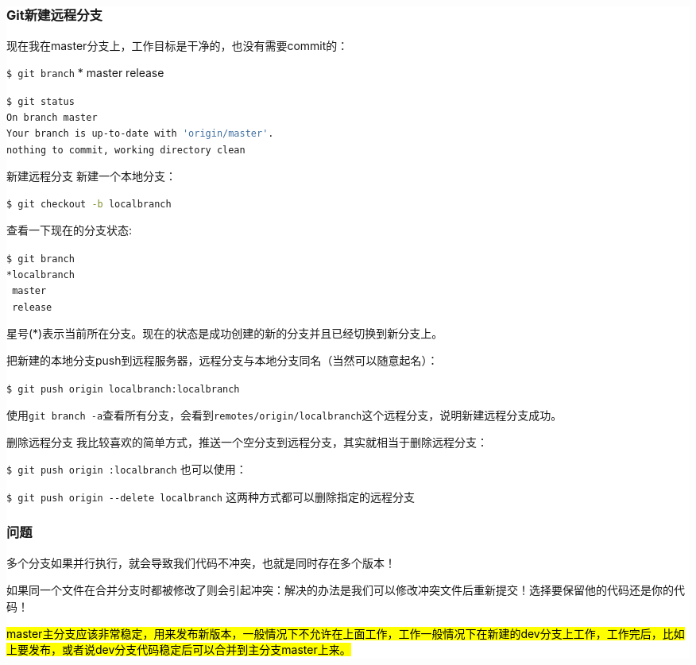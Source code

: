 ### Git新建远程分支

现在我在master分支上，工作目标是干净的，也没有需要commit的：

`$ git branch`
 \* master
 release

```bash
$ git status
On branch master
Your branch is up-to-date with 'origin/master'.
nothing to commit, working directory clean
```

新建远程分支
新建一个本地分支：

```bash
$ git checkout -b localbranch
```

查看一下现在的分支状态:

```bash
$ git branch
*localbranch
 master
 release
```

星号(*)表示当前所在分支。现在的状态是成功创建的新的分支并且已经切换到新分支上。

把新建的本地分支push到远程服务器，远程分支与本地分支同名（当然可以随意起名）：

```bash
$ git push origin localbranch:localbranch
```

使用`git branch -a`查看所有分支，会看到`remotes/origin/localbranch`这个远程分支，说明新建远程分支成功。

删除远程分支
 我比较喜欢的简单方式，推送一个空分支到远程分支，其实就相当于删除远程分支：

`$ git push origin :localbranch`
 也可以使用：

`$ git push origin --delete localbranch`
 这两种方式都可以删除指定的远程分支



### 问题

多个分支如果并行执行，就会导致我们代码不冲突，也就是同时存在多个版本！



如果同一个文件在合并分支时都被修改了则会引起冲突：解决的办法是我们可以修改冲突文件后重新提交！选择要保留他的代码还是你的代码！

<mark>master主分支应该非常稳定，用来发布新版本，一般情况下不允许在上面工作，工作一般情况下在新建的dev分支上工作，工作完后，比如上要发布，或者说dev分支代码稳定后可以合并到主分支master上来。</mark>
